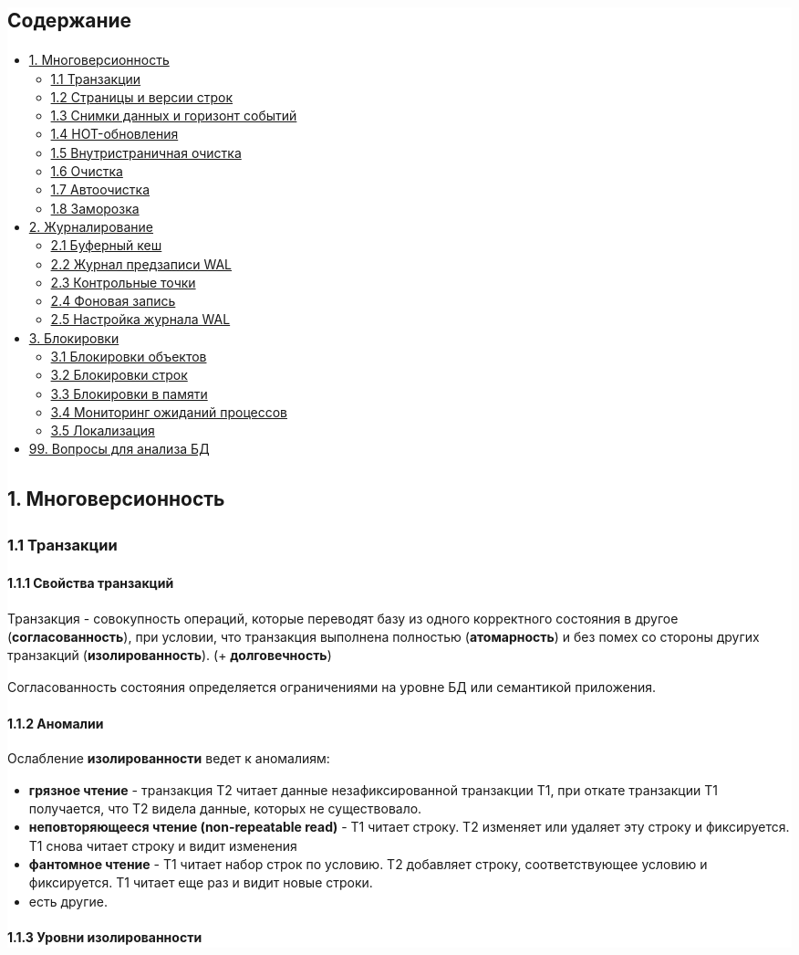 ## Содержание



- [1. Многоверсионность](#1-Многоверсионность)
    - [1.1 Транзакции](#11-Транзакции)
    - [1.2 Страницы и версии строк](#12-Страницы-и-версии-строк)
    - [1.3 Снимки данных и горизонт событий](#13-Снимки-данных-и-горизонт-событий)
    - [1.4 HOT-обновления](#14-hot-обновления)
    - [1.5 Внутристраничная очистка](#15-Внутристраничная-очистка)
    - [1.6 Очистка](#16-Очистка)
    - [1.7 Автоочистка](#17-Автоочистка)
    - [1.8 Заморозка](#18-Заморозка)
- [2. Журналирование](#2-Журналирование)
    - [2.1 Буферный кеш](#21-Буферный-кеш)
    - [2.2 Журнал предзаписи WAL](#22-Журнал-предзаписи-wal)
    - [2.3 Контрольные точки](#23-Контрольные-точки)
    - [2.4 Фоновая запись](#24-Фоновая-запись)
    - [2.5 Настройка журнала WAL](#25-Настройка-журнала-wal)
- [3. Блокировки](#3-Блокировки)
    - [3.1 Блокировки объектов](#31-Блокировки-объектов)
    - [3.2 Блокировки строк](#32-Блокировки-строк)
    - [3.3 Блокировки в памяти](#33-Блокировки-в-памяти)
    - [3.4 Мониторинг ожиданий процессов](#34-Мониторинг-ожиданий-процессов)
    - [3.5 Локализация](#35-Локализация)
- [99. Вопросы для анализа БД](#99-Вопросы-для-анализа-БД)



## 1. Многоверсионность

### 1.1 Транзакции

#### 1.1.1 Свойства транзакций

Транзакция - совокупность операций, которые переводят базу из одного корректного состояния в другое (**согласованность**), при условии, что транзакция выполнена полностью (**атомарность**) и без помех со стороны других транзакций (**изолированность**). (+ **долговечность**)

Согласованность состояния определяется ограничениями на уровне БД или семантикой приложения.

#### 1.1.2 Аномалии

Ослабление **изолированности** ведет к аномалиям:

* **грязное чтение** - транзакция Т2 читает данные незафиксированной транзакции Т1, при откате транзакции Т1 получается, что Т2 видела данные, которых не существовало.
* **неповторяющееся чтение (non-repeatable read)** - Т1 читает строку. Т2 изменяет или удаляет эту строку и фиксируется. Т1 снова читает строку и видит изменения
* **фантомное чтение** - Т1 читает набор строк по условию. Т2 добавляет строку, соответствующее условию и фиксируется. Т1 читает еще раз и видит новые строки.
* есть другие.

#### 1.1.3 Уровни изолированности
